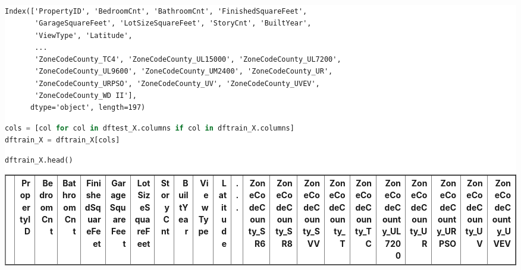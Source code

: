     Index(['PropertyID', 'BedroomCnt', 'BathroomCnt', 'FinishedSquareFeet',
           'GarageSquareFeet', 'LotSizeSquareFeet', 'StoryCnt', 'BuiltYear',
           'ViewType', 'Latitude',
           ...
           'ZoneCodeCounty_TC4', 'ZoneCodeCounty_UL15000', 'ZoneCodeCounty_UL7200',
           'ZoneCodeCounty_UL9600', 'ZoneCodeCounty_UM2400', 'ZoneCodeCounty_UR',
           'ZoneCodeCounty_URPSO', 'ZoneCodeCounty_UV', 'ZoneCodeCounty_UVEV',
           'ZoneCodeCounty_WD II'],
          dtype='object', length=197)




```python

```


```python
cols = [col for col in dftest_X.columns if col in dftrain_X.columns]
dftrain_X = dftrain_X[cols]
```


```python
dftrain_X.head()
```




<div>
<style scoped>
    .dataframe tbody tr th:only-of-type {
        vertical-align: middle;
    }

    .dataframe tbody tr th {
        vertical-align: top;
    }

    .dataframe thead th {
        text-align: right;
    }
</style>
<table border="1" class="dataframe">
  <thead>
    <tr style="text-align: right;">
      <th></th>
      <th>PropertyID</th>
      <th>BedroomCnt</th>
      <th>BathroomCnt</th>
      <th>FinishedSquareFeet</th>
      <th>GarageSquareFeet</th>
      <th>LotSizeSquareFeet</th>
      <th>StoryCnt</th>
      <th>BuiltYear</th>
      <th>ViewType</th>
      <th>Latitude</th>
      <th>...</th>
      <th>ZoneCodeCounty_SR6</th>
      <th>ZoneCodeCounty_SR8</th>
      <th>ZoneCodeCounty_SVV</th>
      <th>ZoneCodeCounty_T</th>
      <th>ZoneCodeCounty_TC</th>
      <th>ZoneCodeCounty_UL7200</th>
      <th>ZoneCodeCounty_UR</th>
      <th>ZoneCodeCounty_URPSO</th>
      <th>ZoneCodeCounty_UV</th>
      <th>ZoneCodeCounty_UVEV</th>
    </tr>